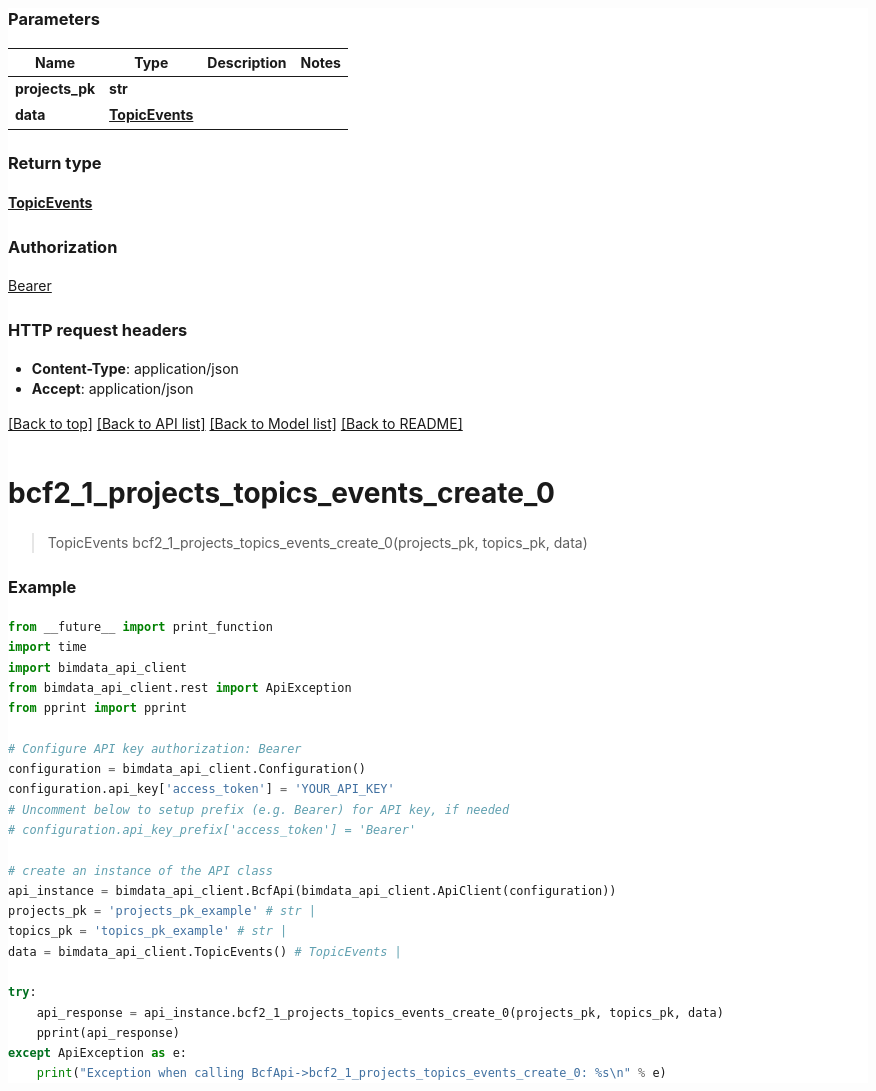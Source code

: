 ### Parameters

Name | Type | Description  | Notes
------------- | ------------- | ------------- | -------------
 **projects_pk** | **str**|  | 
 **data** | [**TopicEvents**](TopicEvents.md)|  | 

### Return type

[**TopicEvents**](TopicEvents.md)

### Authorization

[Bearer](../README.md#Bearer)

### HTTP request headers

 - **Content-Type**: application/json
 - **Accept**: application/json

[[Back to top]](#) [[Back to API list]](../README.md#documentation-for-api-endpoints) [[Back to Model list]](../README.md#documentation-for-models) [[Back to README]](../README.md)

# **bcf2_1_projects_topics_events_create_0**
> TopicEvents bcf2_1_projects_topics_events_create_0(projects_pk, topics_pk, data)





### Example
```python
from __future__ import print_function
import time
import bimdata_api_client
from bimdata_api_client.rest import ApiException
from pprint import pprint

# Configure API key authorization: Bearer
configuration = bimdata_api_client.Configuration()
configuration.api_key['access_token'] = 'YOUR_API_KEY'
# Uncomment below to setup prefix (e.g. Bearer) for API key, if needed
# configuration.api_key_prefix['access_token'] = 'Bearer'

# create an instance of the API class
api_instance = bimdata_api_client.BcfApi(bimdata_api_client.ApiClient(configuration))
projects_pk = 'projects_pk_example' # str | 
topics_pk = 'topics_pk_example' # str | 
data = bimdata_api_client.TopicEvents() # TopicEvents | 

try:
    api_response = api_instance.bcf2_1_projects_topics_events_create_0(projects_pk, topics_pk, data)
    pprint(api_response)
except ApiException as e:
    print("Exception when calling BcfApi->bcf2_1_projects_topics_events_create_0: %s\n" % e)
```

